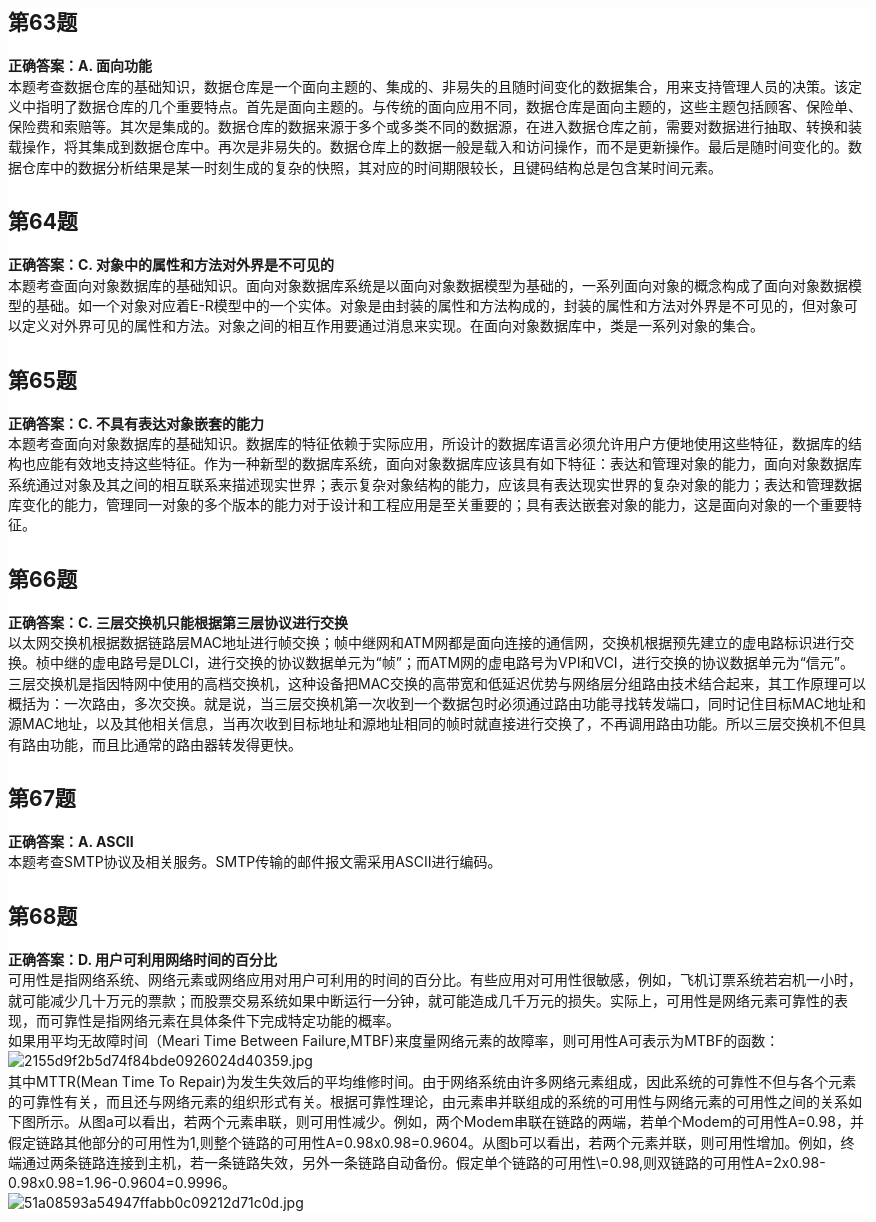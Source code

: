 
## 第63题 ##

**正确答案：A. 面向功能**  
本题考查数据仓库的基础知识，数据仓库是一个面向主题的、集成的、非易失的且随时间变化的数据集合，用来支持管理人员的决策。该定义中指明了数据仓库的几个重要特点。首先是面向主题的。与传统的面向应用不同，数据仓库是面向主题的，这些主题包括顾客、保险单、保险费和索赔等。其次是集成的。数据仓库的数据来源于多个或多类不同的数据源，在进入数据仓库之前，需要对数据进行抽取、转换和装载操作，将其集成到数据仓库中。再次是非易失的。数据仓库上的数据一般是载入和访问操作，而不是更新操作。最后是随时间变化的。数据仓库中的数据分析结果是某一时刻生成的复杂的快照，其对应的时间期限较长，且键码结构总是包含某时间元素。  


## 第64题 ##

**正确答案：C. 对象中的属性和方法对外界是不可见的**  
本题考查面向对象数据库的基础知识。面向对象数据库系统是以面向对象数据模型为基础的，一系列面向对象的概念构成了面向对象数据模型的基础。如一个对象对应着E-R模型中的一个实体。对象是由封装的属性和方法构成的，封装的属性和方法对外界是不可见的，但对象可以定义对外界可见的属性和方法。对象之间的相互作用要通过消息来实现。在面向对象数据库中，类是一系列对象的集合。  


## 第65题 ##

**正确答案：C. 不具有表达对象嵌套的能力**  
本题考查面向对象数据库的基础知识。数据库的特征依赖于实际应用，所设计的数据库语言必须允许用户方便地使用这些特征，数据库的结构也应能有效地支持这些特征。作为一种新型的数据库系统，面向对象数据库应该具有如下特征：表达和管理对象的能力，面向对象数据库系统通过对象及其之间的相互联系来描述现实世界；表示复杂对象结构的能力，应该具有表达现实世界的复杂对象的能力；表达和管理数据库变化的能力，管理同一对象的多个版本的能力对于设计和工程应用是至关重要的；具有表达嵌套对象的能力，这是面向对象的一个重要特征。  


## 第66题 ##

**正确答案：C. 三层交换机只能根据第三层协议进行交换**  
以太网交换机根据数据链路层MAC地址进行帧交换；帧中继网和ATM网都是面向连接的通信网，交换机根据预先建立的虚电路标识进行交换。桢中继的虚电路号是DLCI，进行交换的协议数据单元为“帧”；而ATM网的虚电路号为VPI和VCI，进行交换的协议数据单元为“信元”。  
三层交换机是指因特网中使用的高档交换机，这种设备把MAC交换的高带宽和低延迟优势与网络层分组路由技术结合起来，其工作原理可以概括为：一次路由，多次交换。就是说，当三层交换机第一次收到一个数据包时必须通过路由功能寻找转发端口，同时记住目标MAC地址和源MAC地址，以及其他相关信息，当再次收到目标地址和源地址相同的帧时就直接进行交换了，不再调用路由功能。所以三层交换机不但具有路由功能，而且比通常的路由器转发得更快。  


## 第67题 ##

**正确答案：A. ASCII**  
本题考查SMTP协议及相关服务。SMTP传输的邮件报文需采用ASCII进行编码。  


## 第68题 ##

**正确答案：D. 用户可利用网络时间的百分比**  
可用性是指网络系统、网络元素或网络应用对用户可利用的时间的百分比。有些应用对可用性很敏感，例如，飞机订票系统若宕机一小时，就可能减少几十万元的票款；而股票交易系统如果中断运行一分钟，就可能造成几千万元的损失。实际上，可用性是网络元素可靠性的表现，而可靠性是指网络元素在具体条件下完成特定功能的概率。  
如果用平均无故障时间（Meari Time Between Failure,MTBF)来度量网络元素的故障率，则可用性A可表示为MTBF的函数：  
![2155d9f2b5d74f84bde0926024d40359.jpg][]  
其中MTTR(Mean Time To Repair)为发生失效后的平均维修时间。由于网络系统由许多网络元素组成，因此系统的可靠性不但与各个元素的可靠性有关，而且还与网络元素的组织形式有关。根据可靠性理论，由元素串并联组成的系统的可用性与网络元素的可用性之间的关系如下图所示。从图a可以看出，若两个元素串联，则可用性减少。例如，两个Modem串联在链路的两端，若单个Modem的可用性A=0.98，并假定链路其他部分的可用性为1,则整个链路的可用性A=0.98x0.98=0.9604。从图b可以看出，若两个元素并联，则可用性增加。例如，终端通过两条链路连接到主机，若一条链路失效，另外一条链路自动备份。假定单个链路的可用性\\=0.98,则双链路的可用性A=2x0.98-0.98x0.98=1.96-0.9604=0.9996。  
![51a08593a54947ffabb0c09212d71c0d.jpg][]  


[ab3d15042c5d416dabd925e5fcbc60f8.jpg]: https://www.xkxxkx.cn/file/exam/software/数据库系统工程师/综合知识/第21题/ab3d15042c5d416dabd925e5fcbc60f8.jpg
[dbff422446404e6aa35a3773d8481b0c.jpg]: https://www.xkxxkx.cn/file/exam/software/数据库系统工程师/综合知识/第32题/dbff422446404e6aa35a3773d8481b0c.jpg
[d2c77d4d01c24fd996a5238d9fff082a.jpg]: https://www.xkxxkx.cn/file/exam/software/数据库系统工程师/综合知识/第41题/d2c77d4d01c24fd996a5238d9fff082a.jpg
[ab851f9eea7f4d80b0a30f4e74ab8622.jpg]: https://www.xkxxkx.cn/file/exam/software/数据库系统工程师/综合知识/第41题/ab851f9eea7f4d80b0a30f4e74ab8622.jpg
[2155d9f2b5d74f84bde0926024d40359.jpg]: https://www.xkxxkx.cn/file/exam/software/数据库系统工程师/综合知识/第68题/2155d9f2b5d74f84bde0926024d40359.jpg
[51a08593a54947ffabb0c09212d71c0d.jpg]: https://www.xkxxkx.cn/file/exam/software/数据库系统工程师/综合知识/第68题/51a08593a54947ffabb0c09212d71c0d.jpg